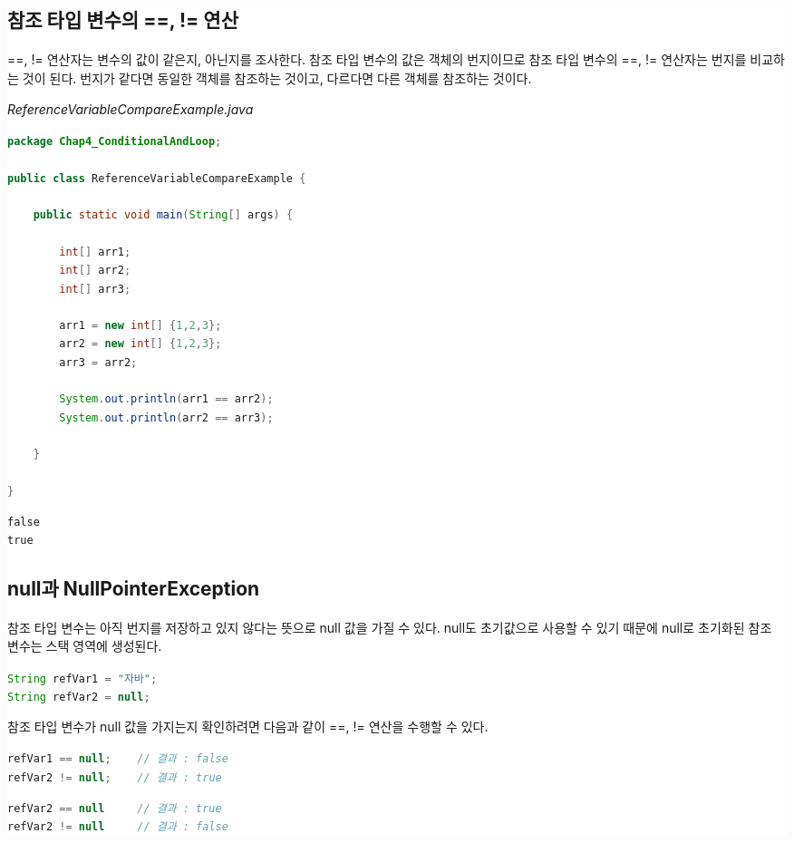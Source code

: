## 참조 타입 변수의 ==, != 연산

==, != 연산자는 변수의 값이 같은지, 아닌지를 조사한다. 참조 타입 변수의 값은 객체의 번지이므로 참조 타입 변수의 ==, != 연산자는 번지를 비교하는 것이 된다. 번지가 같다면 동일한 객체를 참조하는 것이고, 다르다면 다른 객체를 참조하는 것이다.

*ReferenceVariableCompareExample.java*

```java
package Chap4_ConditionalAndLoop;

public class ReferenceVariableCompareExample {

	public static void main(String[] args) {
		
		int[] arr1;
		int[] arr2;
		int[] arr3;
		
		arr1 = new int[] {1,2,3};
		arr2 = new int[] {1,2,3};
		arr3 = arr2;
		
		System.out.println(arr1 == arr2);
		System.out.println(arr2 == arr3);

	}

}
```

```
false
true
```

## null과 NullPointerException

참조 타입 변수는 아직 번지를 저장하고 있지 않다는 뜻으로 null 값을 가질 수 있다. null도 초기값으로 사용할 수 있기 때문에 null로 초기화된 참조 변수는 스택 영역에 생성된다.

```java
String refVar1 = "자바";
String refVar2 = null;
```

참조 타입 변수가 null 값을 가지는지 확인하려면 다음과 같이 ==, != 연산을 수행할 수 있다.

```java
refVar1 == null;	// 결과 : false
refVar2 != null;	// 결과 : true
```

```java
refVar2 == null		// 결과 : true
refVar2 != null		// 결과 : false
```
